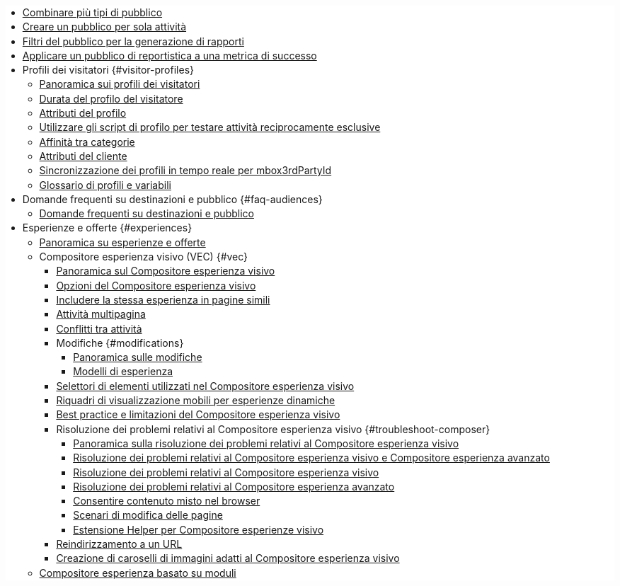    + [Combinare più tipi di pubblico](c-target/combining-multiple-audiences.md)
   + [Creare un pubblico per sola attività](c-target/creating-activity-only-audience.md)
   + [Filtri del pubblico per la generazione di rapporti](c-target/managing-audience-filters.md)
   + [Applicare un pubblico di reportistica a una metrica di successo](c-target/apply-reporting-audience-success-metric.md)
   + Profili dei visitatori {#visitor-profiles}
      + [Panoramica sui profili dei visitatori](c-target/c-visitor-profile/visitor-profile.md)
      + [Durata del profilo del visitatore](c-target/c-visitor-profile/visitor-profile-lifetime.md)
      + [Attributi del profilo](c-target/c-visitor-profile/profile-parameters.md)
      + [Utilizzare gli script di profilo per testare attività reciprocamente esclusive](/help/main/c-target/c-visitor-profile/use-profile-scripts-to-test-mutually-exclusive-activities.md)
      + [Affinità tra categorie](c-target/c-visitor-profile/category-affinity.md)
      + [Attributi del cliente](c-target/c-visitor-profile/working-with-customer-attributes.md)
      + [Sincronizzazione dei profili in tempo reale per mbox3rdPartyId](c-target/c-visitor-profile/3rd-party-id.md)
      + [Glossario di profili e variabili](c-target/c-visitor-profile/variables-profiles-parameters-methods.md)
   + Domande frequenti su destinazioni e pubblico {#faq-audiences}
      + [Domande frequenti su destinazioni e pubblico](c-target/c-troubleshooting-targets-and-audiences/troubleshooting-targets-and-audiences.md)
+ Esperienze e offerte {#experiences}
   + [Panoramica su esperienze e offerte](c-experiences/experiences.md)
   + Compositore esperienza visivo (VEC) {#vec}
      + [Panoramica sul Compositore esperienza visivo](c-experiences/c-visual-experience-composer/visual-experience-composer.md)
      + [Opzioni del Compositore esperienza visivo](c-experiences/c-visual-experience-composer/viztarget-options.md)
      + [Includere la stessa esperienza in pagine simili](c-experiences/c-visual-experience-composer/temtest.md)
      + [Attività multipagina](c-experiences/c-visual-experience-composer/multipage-activity.md)
      + [Conflitti tra attività](c-experiences/c-visual-experience-composer/activity-collisions.md)
      + Modifiche {#modifications}
         + [Panoramica sulle modifiche](c-experiences/c-visual-experience-composer/c-vec-code-editor/vec-code-editor.md)
         + [Modelli di esperienza](c-experiences/c-visual-experience-composer/c-vec-code-editor/experience-templates.md)
      + [Selettori di elementi utilizzati nel Compositore esperienza visivo](c-experiences/c-visual-experience-composer/vec-selectors.md)
      + [Riquadri di visualizzazione mobili per esperienze dinamiche](c-experiences/c-visual-experience-composer/mobile-viewports.md)
      + [Best practice e limitazioni del Compositore esperienza visivo](c-experiences/c-visual-experience-composer/experience-composer-best-practices.md)
      + Risoluzione dei problemi relativi al Compositore esperienza visivo {#troubleshoot-composer}
         + [Panoramica sulla risoluzione dei problemi relativi al Compositore esperienza visivo](c-experiences/c-visual-experience-composer/r-troubleshoot-composer/troubleshoot-composer.md)
         + [Risoluzione dei problemi relativi al Compositore esperienza visivo e Compositore esperienza avanzato](c-experiences/c-visual-experience-composer/r-troubleshoot-composer/issues-related-to-the-visual-experience-composer-vec-and-enhanced-experience-composer-eec.md)
         + [Risoluzione dei problemi relativi al Compositore esperienza visivo](c-experiences/c-visual-experience-composer/r-troubleshoot-composer/troubleshooting-issues-related-to-the-visual-experience-composer-vec.md)
         + [Risoluzione dei problemi relativi al Compositore esperienza avanzato](c-experiences/c-visual-experience-composer/r-troubleshoot-composer/troubleshooting-issues-related-to-the-enhanced-experience-composer-eec.md)
         + [Consentire contenuto misto nel browser](c-experiences/c-visual-experience-composer/r-troubleshoot-composer/mixed-content.md)
         + [Scenari di modifica delle pagine](c-experiences/c-visual-experience-composer/r-troubleshoot-composer/vec-scenarios.md)
         + [Estensione Helper per Compositore esperienze visivo](/help/main/c-experiences/c-visual-experience-composer/r-troubleshoot-composer/vec-helper-browser-extension.md)
      + [Reindirizzamento a un URL](c-experiences/c-visual-experience-composer/redirect-offer.md)
      + [Creazione di caroselli di immagini adatti al Compositore esperienza visivo](c-experiences/c-visual-experience-composer/vec-carousels.md)
   + [Compositore esperienza basato su moduli](c-experiences/form-experience-composer.md)
